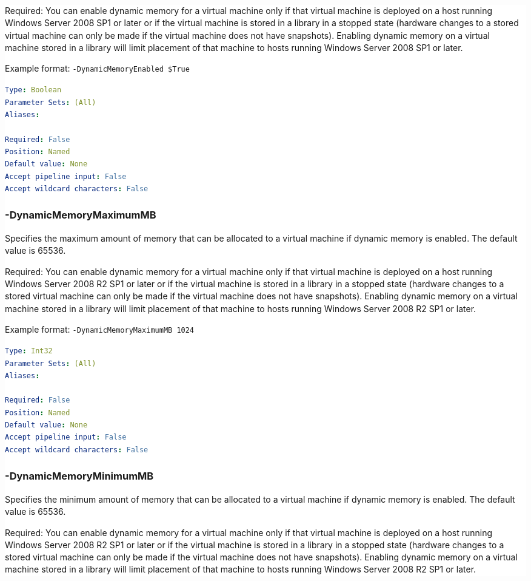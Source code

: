 Required: You can enable dynamic memory for a virtual machine only if that virtual machine is deployed on a host running Windows Server 2008 SP1 or later or if the virtual machine is stored in a library in a stopped state (hardware changes to a stored virtual machine can only be made if the virtual machine does not have snapshots).
Enabling dynamic memory on a virtual machine stored in a library will limit placement of that machine to hosts running Windows Server 2008 SP1 or later.

Example format: `-DynamicMemoryEnabled $True`

```yaml
Type: Boolean
Parameter Sets: (All)
Aliases: 

Required: False
Position: Named
Default value: None
Accept pipeline input: False
Accept wildcard characters: False
```

### -DynamicMemoryMaximumMB
Specifies the maximum amount of memory that can be allocated to a virtual machine if dynamic memory is enabled.
The default value is 65536.

Required: You can enable dynamic memory for a virtual machine only if that virtual machine is deployed on a host running Windows Server 2008 R2 SP1 or later or if the virtual machine is stored in a library in a stopped state (hardware changes to a stored virtual machine can only be made if the virtual machine does not have snapshots).
Enabling dynamic memory on a virtual machine stored in a library will limit placement of that machine to hosts running Windows Server 2008 R2 SP1 or later. 

Example format: `-DynamicMemoryMaximumMB 1024`

```yaml
Type: Int32
Parameter Sets: (All)
Aliases: 

Required: False
Position: Named
Default value: None
Accept pipeline input: False
Accept wildcard characters: False
```

### -DynamicMemoryMinimumMB
Specifies the minimum amount of memory that can be allocated to a virtual machine if dynamic memory is enabled.
The default value is 65536.

Required: You can enable dynamic memory for a virtual machine only if that virtual machine is deployed on a host running Windows Server 2008 R2 SP1 or later or if the virtual machine is stored in a library in a stopped state (hardware changes to a stored virtual machine can only be made if the virtual machine does not have snapshots).
Enabling dynamic memory on a virtual machine stored in a library will limit placement of that machine to hosts running Windows Server 2008 R2 SP1 or later. 
